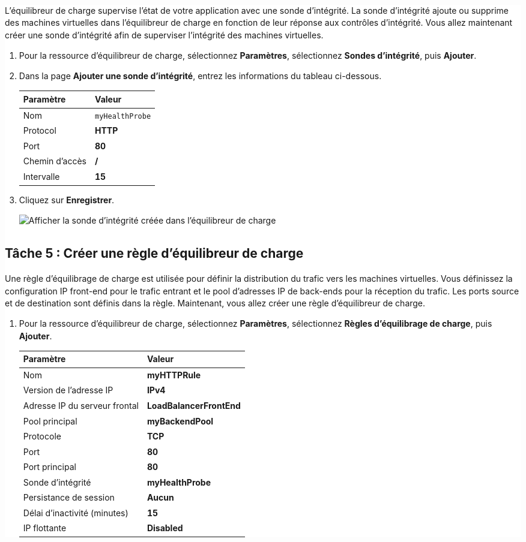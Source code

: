 L’équilibreur de charge supervise l’état de votre application avec une sonde d’intégrité. La sonde d’intégrité ajoute ou supprime des machines virtuelles dans l’équilibreur de charge en fonction de leur réponse aux contrôles d’intégrité. Vous allez maintenant créer une sonde d’intégrité afin de superviser l’intégrité des machines virtuelles.

1. Pour la ressource d’équilibreur de charge, sélectionnez **Paramètres**, sélectionnez **Sondes d’intégrité**, puis **Ajouter**.

1. Dans la page **Ajouter une sonde d’intégrité**, entrez les informations du tableau ci-dessous.

   | **Paramètre**         | **Valeur**         |
   | ------------------- | ----------------- |
   | Nom                | `myHealthProbe` |
   | Protocol            | **HTTP**          |
   | Port                | **80**            |
   | Chemin d’accès                | **/**             |
   | Intervalle            | **15**            |

1. Cliquez sur **Enregistrer**.

   ![Afficher la sonde d’intégrité créée dans l’équilibreur de charge](../media/create-healthprobe.png)

## Tâche 5 : Créer une règle d’équilibreur de charge

Une règle d’équilibrage de charge est utilisée pour définir la distribution du trafic vers les machines virtuelles. Vous définissez la configuration IP front-end pour le trafic entrant et le pool d’adresses IP de back-ends pour la réception du trafic. Les ports source et de destination sont définis dans la règle. Maintenant, vous allez créer une règle d’équilibreur de charge.

1. Pour la ressource d’équilibreur de charge, sélectionnez **Paramètres**, sélectionnez **Règles d’équilibrage de charge**, puis **Ajouter**.

   | **Paramètre**            | **Valeur**                |
   | ---------------------- | ------------------------ |
   | Nom                   | **myHTTPRule**           |
   | Version de l’adresse IP             | **IPv4**                 |
   | Adresse IP du serveur frontal    | **LoadBalancerFrontEnd** |
   | Pool principal           | **myBackendPool**        |
   | Protocole               | **TCP**                  |
   | Port                   | **80**                   |
   | Port principal           | **80**                   |
   | Sonde d’intégrité           | **myHealthProbe**        |
   | Persistance de session    | **Aucun**                 |
   | Délai d’inactivité (minutes) | **15**                   |
   | IP flottante            | **Disabled**             |
